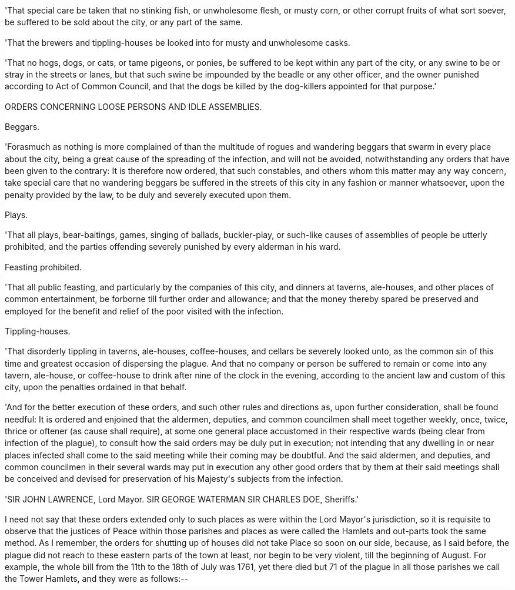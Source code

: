 'That special care be taken that no stinking fish, or unwholesome flesh, or musty corn, or other corrupt fruits of what sort soever, be suffered to be sold about the city, or any part of the same.

'That the brewers and tippling-houses be looked into for musty and unwholesome casks.

'That no hogs, dogs, or cats, or tame pigeons, or ponies, be suffered to be kept within any part of the city, or any swine to be or stray in the streets or lanes, but that such swine be impounded by the beadle or any other officer, and the owner punished according to Act of Common Council, and that the dogs be killed by the dog-killers appointed for that purpose.'

ORDERS CONCERNING LOOSE PERSONS AND IDLE ASSEMBLIES.

Beggars.

'Forasmuch as nothing is more complained of than the multitude of rogues and wandering beggars that swarm in every place about the city, being a great cause of the spreading of the infection, and will not be avoided, notwithstanding any orders that have been given to the contrary: It is therefore now ordered, that such constables, and others whom this matter may any way concern, take special care that no wandering beggars be suffered in the streets of this city in any fashion or manner whatsoever, upon the penalty provided by the law, to be duly and severely executed upon them.

Plays.

'That all plays, bear-baitings, games, singing of ballads, buckler-play, or such-like causes of assemblies of people be utterly prohibited, and the parties offending severely punished by every alderman in his ward.

Feasting prohibited.

'That all public feasting, and particularly by the companies of this city, and dinners at taverns, ale-houses, and other places of common entertainment, be forborne till further order and allowance; and that the money thereby spared be preserved and employed for the benefit and relief of the poor visited with the infection.

Tippling-houses.

'That disorderly tippling in taverns, ale-houses, coffee-houses, and cellars be severely looked unto, as the common sin of this time and greatest occasion of dispersing the plague. And that no company or person be suffered to remain or come into any tavern, ale-house, or coffee-house to drink after nine of the clock in the evening, according to the ancient law and custom of this city, upon the penalties ordained in that behalf.

'And for the better execution of these orders, and such other rules and directions as, upon further consideration, shall be found needful: It is ordered and enjoined that the aldermen, deputies, and common councilmen shall meet together weekly, once, twice, thrice or oftener (as cause shall require), at some one general place accustomed in their respective wards (being clear from infection of the plague), to consult how the said orders may be duly put in execution; not intending that any dwelling in or near places infected shall come to the said meeting while their coming may be doubtful. And the said aldermen, and deputies, and common councilmen in their several wards may put in execution any other good orders that by them at their said meetings shall be conceived and devised for preservation of his Majesty's subjects from the infection.

'SIR JOHN LAWRENCE, Lord Mayor.
SIR GEORGE WATERMAN
SIR CHARLES DOE, Sheriffs.'

I need not say that these orders extended only to such places as were within the Lord Mayor's jurisdiction, so it is requisite to observe that the justices of Peace within those parishes and places as were called the Hamlets and out-parts took the same method. As I remember, the orders for shutting up of houses did not take Place so soon on our side, because, as I said before, the plague did not reach to these eastern parts of the town at least, nor begin to be very violent, till the beginning of August. For example, the whole bill from the 11th to the 18th of July was 1761, yet there died but 71 of the plague in all those parishes we call the Tower Hamlets, and they were as follows:--
